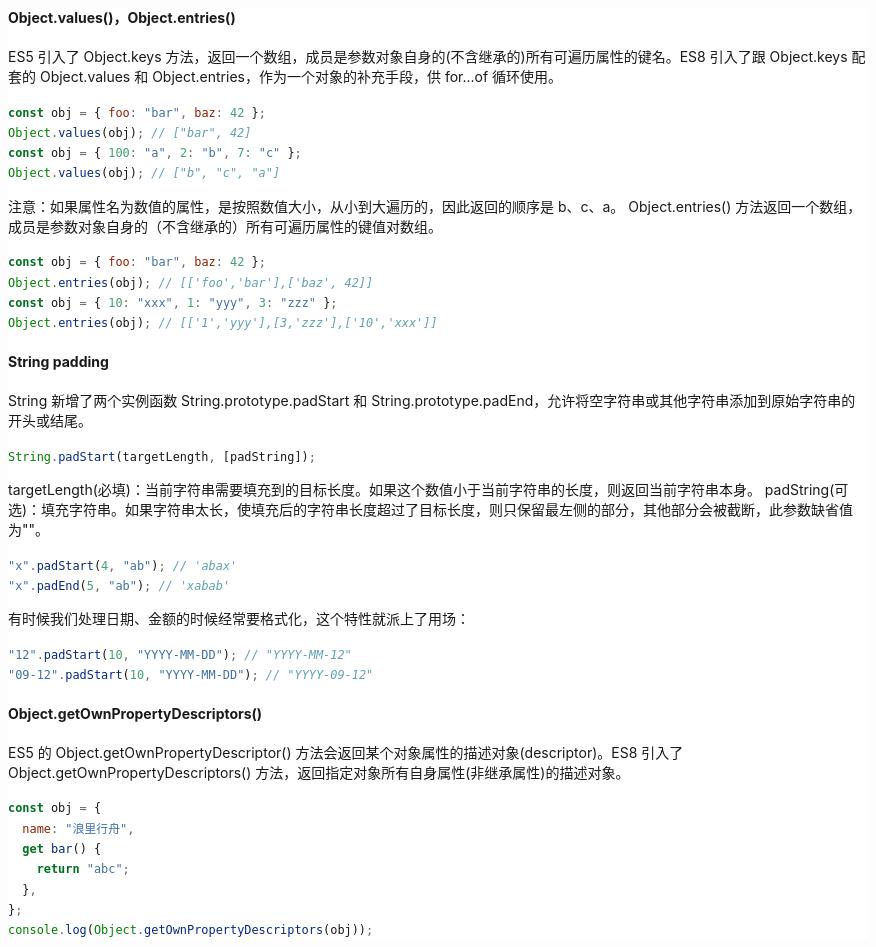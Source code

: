 #### Object.values()，Object.entries()

ES5 引入了 Object.keys 方法，返回一个数组，成员是参数对象自身的(不含继承的)所有可遍历属性的键名。ES8 引入了跟 Object.keys 配套的 Object.values 和 Object.entries，作为一个对象的补充手段，供 for...of 循环使用。

```js
const obj = { foo: "bar", baz: 42 };
Object.values(obj); // ["bar", 42]
const obj = { 100: "a", 2: "b", 7: "c" };
Object.values(obj); // ["b", "c", "a"]
```

注意：如果属性名为数值的属性，是按照数值大小，从小到大遍历的，因此返回的顺序是 b、c、a。
Object.entries() 方法返回一个数组，成员是参数对象自身的（不含继承的）所有可遍历属性的键值对数组。

```js
const obj = { foo: "bar", baz: 42 };
Object.entries(obj); // [['foo','bar'],['baz', 42]]
const obj = { 10: "xxx", 1: "yyy", 3: "zzz" };
Object.entries(obj); // [['1','yyy'],[3,'zzz'],['10','xxx']]
```

#### String padding

String 新增了两个实例函数 String.prototype.padStart 和 String.prototype.padEnd，允许将空字符串或其他字符串添加到原始字符串的开头或结尾。

```js
String.padStart(targetLength, [padString]);
```

targetLength(必填)：当前字符串需要填充到的目标长度。如果这个数值小于当前字符串的长度，则返回当前字符串本身。
padString(可选)：填充字符串。如果字符串太长，使填充后的字符串长度超过了目标长度，则只保留最左侧的部分，其他部分会被截断，此参数缺省值为""。

```js
"x".padStart(4, "ab"); // 'abax'
"x".padEnd(5, "ab"); // 'xabab'
```

有时候我们处理日期、金额的时候经常要格式化，这个特性就派上了用场：

```js
"12".padStart(10, "YYYY-MM-DD"); // "YYYY-MM-12"
"09-12".padStart(10, "YYYY-MM-DD"); // "YYYY-09-12"
```

#### Object.getOwnPropertyDescriptors()

ES5 的 Object.getOwnPropertyDescriptor() 方法会返回某个对象属性的描述对象(descriptor)。ES8 引入了 Object.getOwnPropertyDescriptors() 方法，返回指定对象所有自身属性(非继承属性)的描述对象。

```js
const obj = {
  name: "浪里行舟",
  get bar() {
    return "abc";
  },
};
console.log(Object.getOwnPropertyDescriptors(obj));
```
